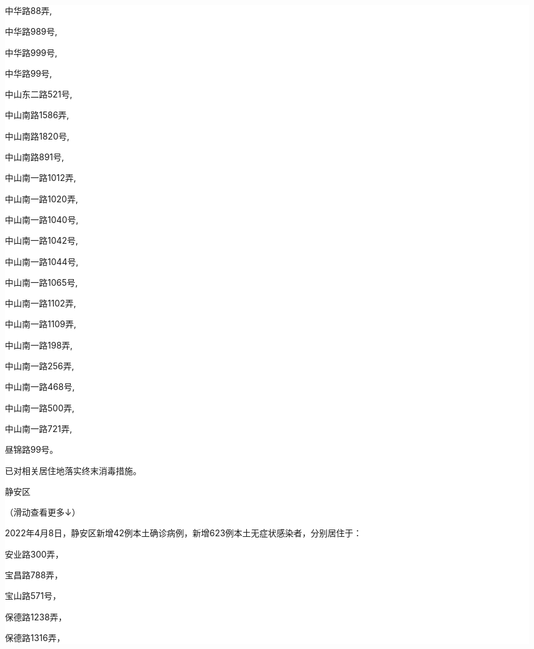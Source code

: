中华路88弄,

中华路989号,

中华路999号,

中华路99号,

中山东二路521号,

中山南路1586弄,

中山南路1820号,

中山南路891号,

中山南一路1012弄,

中山南一路1020弄,

中山南一路1040号,

中山南一路1042号,

中山南一路1044号,

中山南一路1065号,

中山南一路1102弄,

中山南一路1109弄,

中山南一路198弄,

中山南一路256弄,

中山南一路468号,

中山南一路500弄,

中山南一路721弄,

昼锦路99号。



已对相关居住地落实终末消毒措施。




静安区

（滑动查看更多↓）

2022年4月8日，静安区新增42例本土确诊病例，新增623例本土无症状感染者，分别居住于：



安业路300弄，

宝昌路788弄，

宝山路571号，

保德路1238弄，

保德路1316弄，
